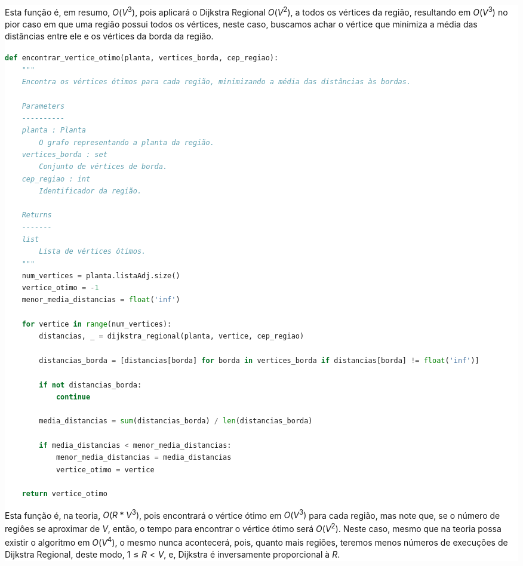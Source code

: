 ```python
```

Esta função é, em resumo, $O(V^3)$, pois aplicará o Dijkstra Regional $O(V^2)$,
a todos os vértices da região, resultando em $O(V^3)$ no pior caso em que uma
região possui todos os vértices, neste caso, buscamos achar o vértice que
minimiza a média das distâncias entre ele e os vértices da borda da região.

```python
def encontrar_vertice_otimo(planta, vertices_borda, cep_regiao):
    """
    Encontra os vértices ótimos para cada região, minimizando a média das distâncias às bordas.

    Parameters
    ----------
    planta : Planta
        O grafo representando a planta da região.
    vertices_borda : set
        Conjunto de vértices de borda.
    cep_regiao : int
        Identificador da região.

    Returns
    -------
    list
        Lista de vértices ótimos.
    """
    num_vertices = planta.listaAdj.size()
    vertice_otimo = -1
    menor_media_distancias = float('inf')

    for vertice in range(num_vertices):
        distancias, _ = dijkstra_regional(planta, vertice, cep_regiao)

        distancias_borda = [distancias[borda] for borda in vertices_borda if distancias[borda] != float('inf')]

        if not distancias_borda:
            continue 

        media_distancias = sum(distancias_borda) / len(distancias_borda)

        if media_distancias < menor_media_distancias:
            menor_media_distancias = media_distancias
            vertice_otimo = vertice

    return vertice_otimo
```

Esta função é, na teoria, $O(R * V^3)$, pois encontrará o vértice ótimo em $O(V^3)$
para cada região, mas note que, se o número de regiôes se aproximar de $V$, então,
o tempo para encontrar o vértice ótimo será $O(V^2)$.
Neste caso, mesmo que na teoria possa existir o algoritmo em $O(V^4)$, o mesmo
nunca acontecerá, pois, quanto mais regiões, teremos menos números de execuções
de Dijkstra Regional, deste modo, $1 \le R < V$, e, Dijkstra
é inversamente proporcional à $R$.
